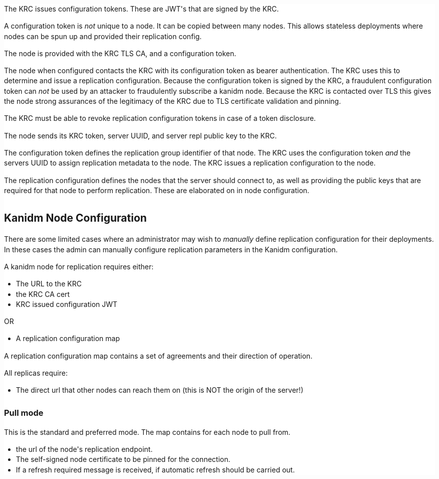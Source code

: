 The KRC issues configuration tokens. These are JWT's that are signed by the KRC.

A configuration token is _not_ unique to a node. It can be copied between many nodes. This allows
stateless deployments where nodes can be spun up and provided their replication config.

The node is provided with the KRC TLS CA, and a configuration token.

The node when configured contacts the KRC with its configuration token as bearer authentication. The
KRC uses this to determine and issue a replication configuration. Because the configuration token is
signed by the KRC, a fraudulent configuration token can _not_ be used by an attacker to fraudulently
subscribe a kanidm node. Because the KRC is contacted over TLS this gives the node strong assurances
of the legitimacy of the KRC due to TLS certificate validation and pinning.

The KRC must be able to revoke replication configuration tokens in case of a token disclosure.

The node sends its KRC token, server UUID, and server repl public key to the KRC.

The configuration token defines the replication group identifier of that node. The KRC uses the
configuration token _and_ the servers UUID to assign replication metadata to the node. The KRC
issues a replication configuration to the node.

The replication configuration defines the nodes that the server should connect to, as well as
providing the public keys that are required for that node to perform replication. These are
elaborated on in node configuration.

## Kanidm Node Configuration

There are some limited cases where an administrator may wish to _manually_ define replication
configuration for their deployments. In these cases the admin can manually configure replication
parameters in the Kanidm configuration.

A kanidm node for replication requires either:

- The URL to the KRC
- the KRC CA cert
- KRC issued configuration JWT

OR

- A replication configuration map

A replication configuration map contains a set of agreements and their direction of operation.

All replicas require:

- The direct url that other nodes can reach them on (this is NOT the origin of the server!)

### Pull mode

This is the standard and preferred mode. The map contains for each node to pull from.

- the url of the node's replication endpoint.
- The self-signed node certificate to be pinned for the connection.
- If a refresh required message is received, if automatic refresh should be carried out.
